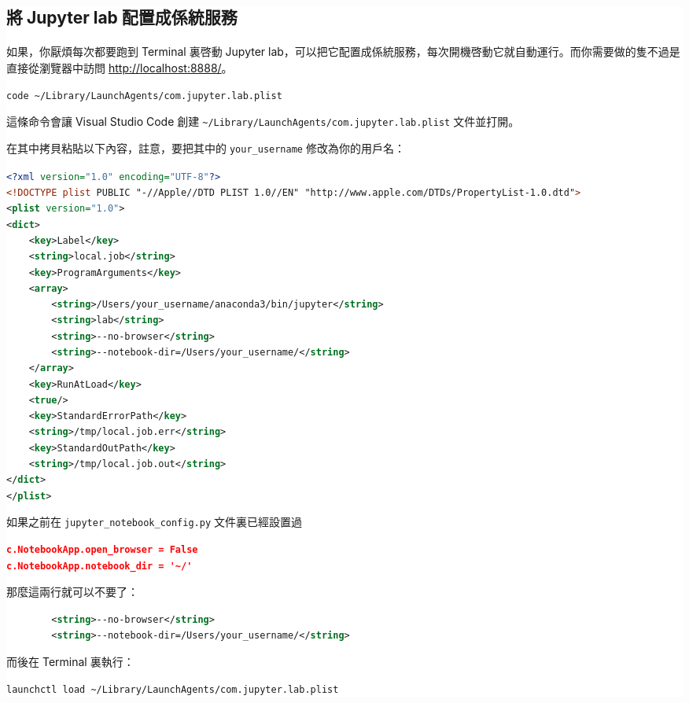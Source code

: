## 將 Jupyter lab 配置成係統服務

如果，你厭煩每次都要跑到 Terminal 裏啓動 Jupyter lab，可以把它配置成係統服務，每次開機啓動它就自動運行。而你需要做的隻不過是直接從瀏覽器中訪問 [http://localhost:8888/](http://localhost:8888/)。

```bash
code ~/Library/LaunchAgents/com.jupyter.lab.plist
```

這條命令會讓 Visual Studio Code 創建 `~/Library/LaunchAgents/com.jupyter.lab.plist` 文件並打開。

在其中拷貝粘貼以下內容，註意，要把其中的 `your_username` 修改為你的用戶名：

``` xml
<?xml version="1.0" encoding="UTF-8"?>
<!DOCTYPE plist PUBLIC "-//Apple//DTD PLIST 1.0//EN" "http://www.apple.com/DTDs/PropertyList-1.0.dtd">
<plist version="1.0">
<dict>
	<key>Label</key>
	<string>local.job</string>
	<key>ProgramArguments</key>
	<array>
		<string>/Users/your_username/anaconda3/bin/jupyter</string>
		<string>lab</string>
		<string>--no-browser</string>
		<string>--notebook-dir=/Users/your_username/</string>
	</array>
	<key>RunAtLoad</key>
	<true/>
	<key>StandardErrorPath</key>
	<string>/tmp/local.job.err</string>
	<key>StandardOutPath</key>
	<string>/tmp/local.job.out</string>
</dict>
</plist>
```
如果之前在 `jupyter_notebook_config.py` 文件裏已經設置過

```json
c.NotebookApp.open_browser = False
c.NotebookApp.notebook_dir = '~/'
```
那麼這兩行就可以不要了：

```xml
		<string>--no-browser</string>
		<string>--notebook-dir=/Users/your_username/</string>
```

而後在 Terminal 裏執行：

```bash
launchctl load ~/Library/LaunchAgents/com.jupyter.lab.plist
```
